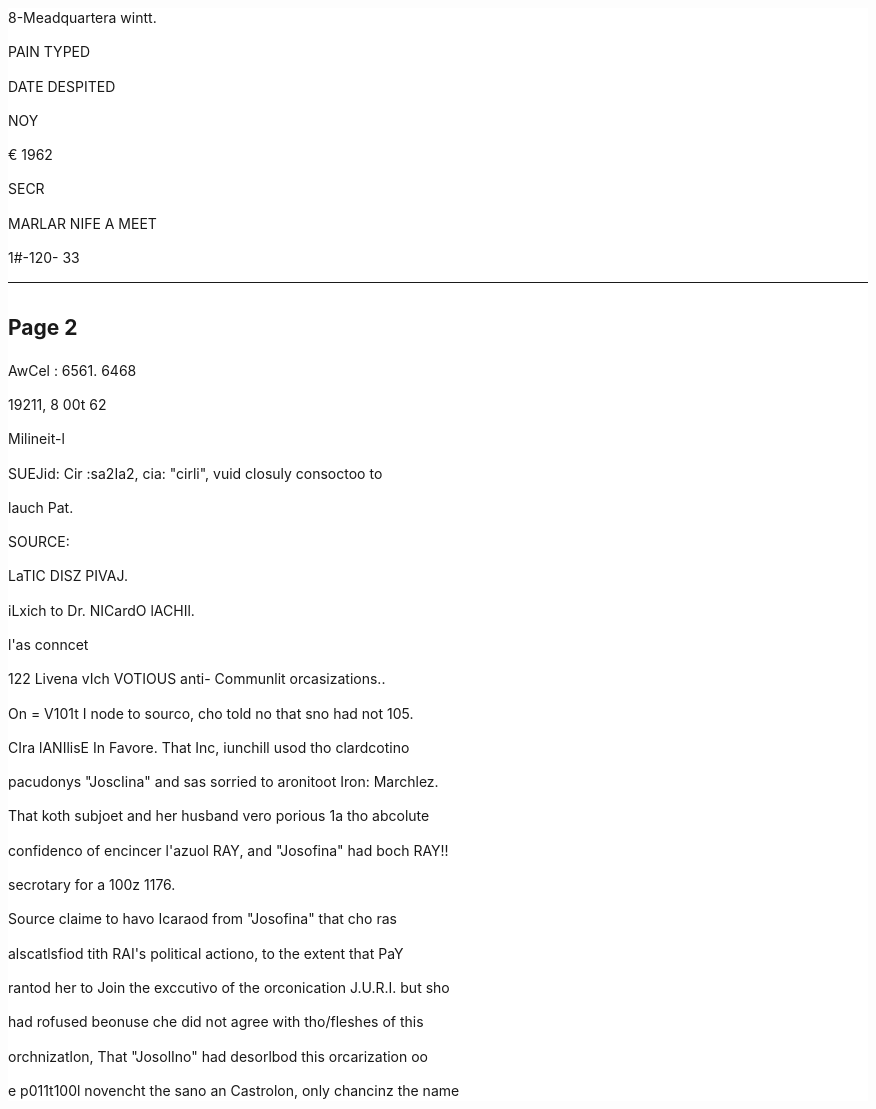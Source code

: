 8-Meadquartera wintt.

PAIN TYPED

DATE DESPITED

NOY

€ 1962

SECR

MARLAR NIFE A MEET

1#-120- 33

---

## Page 2

AwCel : 6561. 6468

19211, 8 00t 62

Milineit-l

SUEJid: Cir :sa2Ia2, cia: "cirli", vuid closuly consoctoo to

lauch Pat.

SOURCE:

LaTIC DISZ PIVAJ.

iLxich to Dr. NICardO lACHIl.

l'as conncet

122 Livena vIch VOTIOUS anti- Communlit orcasizations..

On = V101t I node to sourco, cho told no that sno had not 105.

CIra lANIlisE In Favore. That Inc, iunchill usod tho clardcotino

pacudonys "JoscIina" and sas sorried to aronitoot Iron: Marchlez.

That koth subjoet and her husband vero porious 1a tho abcolute

confidenco of encincer l'azuol RAY, and "Josofina" had boch RAY!!

secrotary for a 100z 1176.

Source claime to havo Icaraod from "Josofina" that cho ras

alscatlsfiod tith RAI's political actiono, to the extent that PaY

rantod her to Join the exccutivo of the orconication J.U.R.I. but sho

had rofused beonuse che did not agree with tho/fleshes of this

orchnizatlon, That "JosolIno" had desorlbod this orcarization oo

e p011t100l novencht the sano an Castrolon, only chancinz the name
